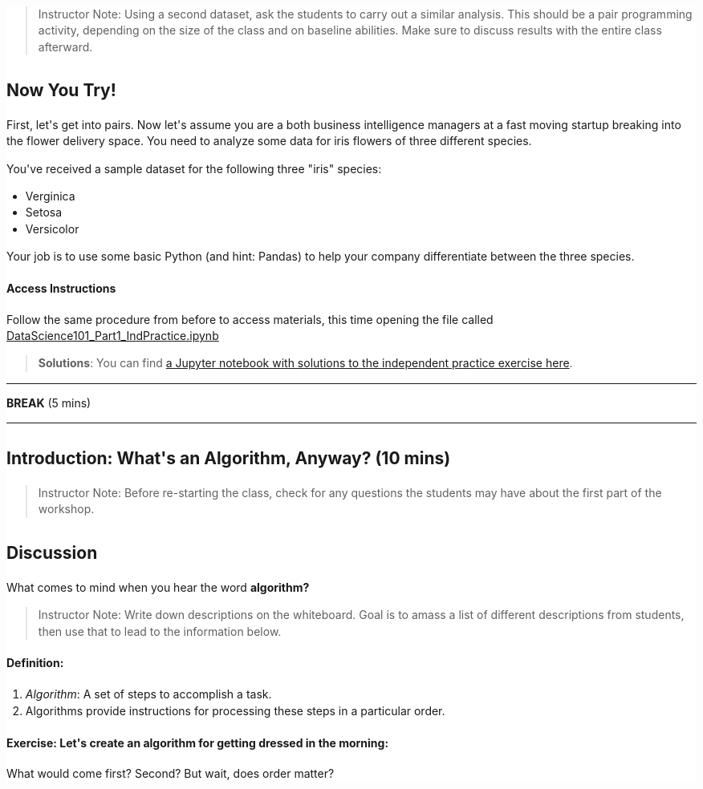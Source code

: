 > Instructor Note: Using a second dataset, ask the students to carry out a similar analysis. This should be a pair programming activity, depending on the size of the class and on baseline abilities. Make sure to discuss results with the entire class afterward.

## Now You Try!

First, let's get into pairs. Now let's assume you are a both business intelligence managers at a fast moving startup breaking into the flower delivery space. You need to analyze some data for iris flowers of three different species.

You've received a sample dataset for the following three "iris" species:

- Verginica
- Setosa
- Versicolor

Your job is to use some basic Python (and hint: Pandas) to help your company differentiate between the three species.

#### Access Instructions

Follow the same procedure from before to access materials, this time opening the file called [DataScience101_Part1_IndPractice.ipynb](./code/DataScience101_Part1_IndPractice.ipynb)


> **Solutions**: You can find [a Jupyter notebook with solutions to the independent practice exercise here](./code/DataScience101_Part1_IndPractice_Solutions.ipynb).

***

**BREAK** (5 mins)

***

<a name="intro2"></a>
## Introduction: What's an Algorithm, Anyway? (10 mins)

> Instructor Note: Before re-starting the class, check for any questions the students may have about the first part of the workshop.

## Discussion

What comes to mind when you hear the word **algorithm?**

> Instructor Note: Write down descriptions on the whiteboard. Goal is to amass a list of different descriptions from students, then use that to lead to the information below.

#### Definition:

1. *Algorithm*: A set of steps to accomplish a task. 
2. Algorithms provide instructions for processing these steps in a particular order.

#### Exercise: Let's create an algorithm for getting dressed in the morning:

What would come first? Second? 
But wait, does order matter?
